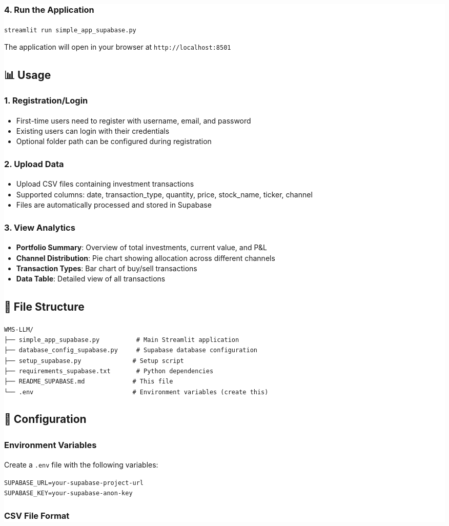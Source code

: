 ### 4. Run the Application

```bash
streamlit run simple_app_supabase.py
```

The application will open in your browser at `http://localhost:8501`

## 📊 Usage

### 1. Registration/Login
- First-time users need to register with username, email, and password
- Existing users can login with their credentials
- Optional folder path can be configured during registration

### 2. Upload Data
- Upload CSV files containing investment transactions
- Supported columns: date, transaction_type, quantity, price, stock_name, ticker, channel
- Files are automatically processed and stored in Supabase

### 3. View Analytics
- **Portfolio Summary**: Overview of total investments, current value, and P&L
- **Channel Distribution**: Pie chart showing allocation across different channels
- **Transaction Types**: Bar chart of buy/sell transactions
- **Data Table**: Detailed view of all transactions

## 📁 File Structure

```
WMS-LLM/
├── simple_app_supabase.py          # Main Streamlit application
├── database_config_supabase.py     # Supabase database configuration
├── setup_supabase.py              # Setup script
├── requirements_supabase.txt       # Python dependencies
├── README_SUPABASE.md             # This file
└── .env                           # Environment variables (create this)
```

## 🔧 Configuration

### Environment Variables

Create a `.env` file with the following variables:

```env
SUPABASE_URL=your-supabase-project-url
SUPABASE_KEY=your-supabase-anon-key
```

### CSV File Format
